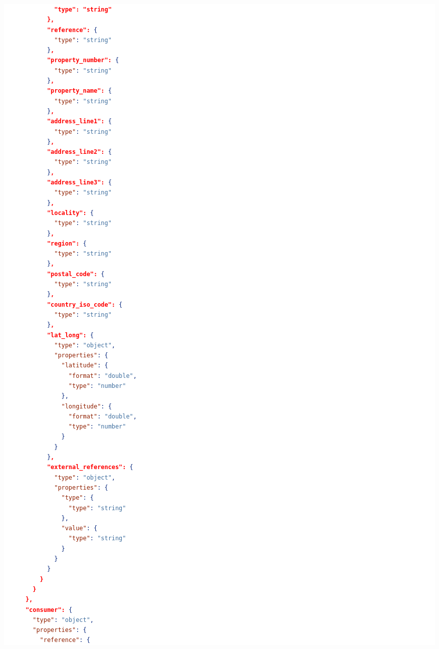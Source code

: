 ```json
              "type": "string"
            },
            "reference": {
              "type": "string"
            },
            "property_number": {
              "type": "string"
            },
            "property_name": {
              "type": "string"
            },
            "address_line1": {
              "type": "string"
            },
            "address_line2": {
              "type": "string"
            },
            "address_line3": {
              "type": "string"
            },
            "locality": {
              "type": "string"
            },
            "region": {
              "type": "string"
            },
            "postal_code": {
              "type": "string"
            },
            "country_iso_code": {
              "type": "string"
            },
            "lat_long": {
              "type": "object",
              "properties": {
                "latitude": {
                  "format": "double",
                  "type": "number"
                },
                "longitude": {
                  "format": "double",
                  "type": "number"
                }
              }
            },
            "external_references": {
              "type": "object",
              "properties": {
                "type": {
                  "type": "string"
                },
                "value": {
                  "type": "string"
                }
              }
            }
          }
        }
      },
      "consumer": {
        "type": "object",
        "properties": {
          "reference": {
```